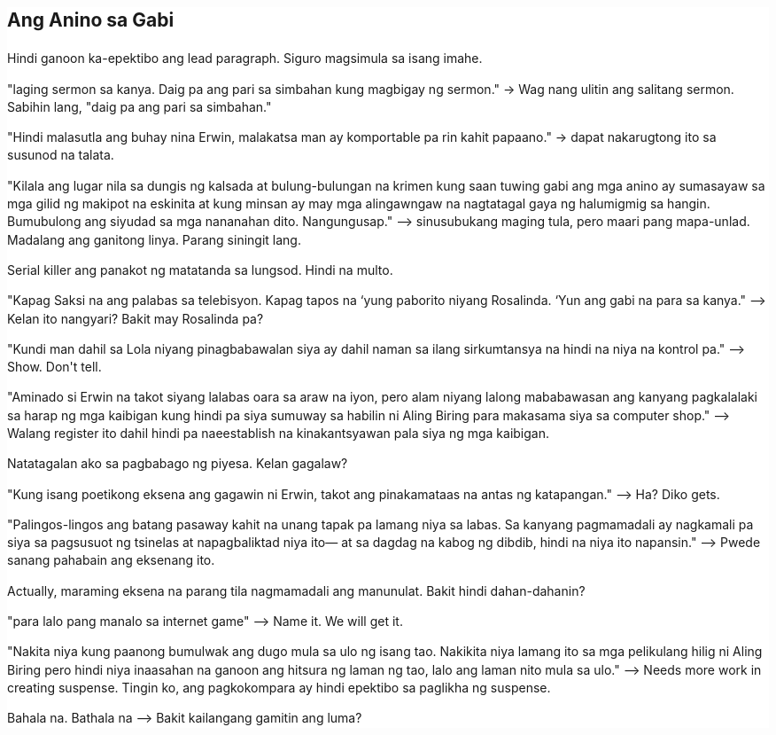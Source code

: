 ## Ang Anino sa Gabi

Hindi ganoon ka-epektibo ang lead paragraph. Siguro magsimula sa isang imahe.

"laging sermon sa kanya. Daig pa
ang pari sa simbahan kung magbigay ng sermon." -> Wag nang ulitin ang salitang sermon. Sabihin lang, "daig pa ang pari sa simbahan."

"Hindi malasutla ang buhay nina Erwin, malakatsa man ay komportable pa rin
kahit papaano." -> dapat nakarugtong ito sa susunod na talata.

"Kilala ang lugar nila sa dungis ng kalsada at bulung-bulungan na krimen kung
saan tuwing gabi ang mga anino ay sumasayaw sa mga gilid ng makipot na eskinita at
kung minsan ay may mga alingawngaw na nagtatagal gaya ng halumigmig sa hangin.
Bumubulong ang siyudad sa mga nananahan dito. Nangungusap."
--> sinusubukang maging tula, pero maari pang mapa-unlad. Madalang ang ganitong linya. Parang siningit lang.

Serial killer ang panakot ng matatanda sa lungsod. Hindi na multo.

"Kapag Saksi na ang
palabas sa telebisyon. Kapag tapos na ‘yung paborito niyang Rosalinda. ‘Yun ang gabi
na para sa kanya."
--> Kelan ito nangyari? Bakit may Rosalinda pa?

"Kundi
man dahil sa Lola niyang pinagbabawalan siya ay dahil naman sa ilang sirkumtansya
na hindi na niya na kontrol pa."
--> Show. Don't tell.

"Aminado si Erwin na takot siyang lalabas oara sa
araw na iyon, pero alam niyang lalong mababawasan ang kanyang pagkalalaki sa
harap ng mga kaibigan kung hindi pa siya sumuway sa habilin ni Aling Biring para
makasama siya sa computer shop."
--> Walang register ito dahil hindi pa naeestablish na kinakantsyawan pala siya ng mga kaibigan.

Natatagalan ako sa pagbabago ng piyesa. Kelan gagalaw?

"Kung isang poetikong eksena ang gagawin ni Erwin, takot ang pinakamataas na
antas ng katapangan." --> Ha? Diko gets.

"Palingos-lingos ang batang pasaway kahit na unang tapak pa lamang niya sa
labas. Sa kanyang pagmamadali ay nagkamali pa siya sa pagsusuot ng tsinelas at
napagbaliktad niya ito— at sa dagdag na kabog ng dibdib, hindi na niya ito napansin." --> Pwede sanang pahabain ang eksenang ito.

Actually, maraming eksena na parang tila nagmamadali ang manunulat. Bakit hindi dahan-dahanin?

"para lalo pang manalo sa internet game" --> Name it. We will get it.

"Nakita
niya kung paanong bumulwak ang dugo mula sa ulo ng isang tao. Nakikita niya lamang
ito sa mga pelikulang hilig ni Aling Biring pero hindi niya inaasahan na ganoon ang
hitsura ng laman ng tao, lalo ang laman nito mula sa ulo." --> Needs more work in creating suspense. Tingin ko, ang pagkokompara ay hindi epektibo sa paglikha ng suspense.

Bahala na. Bathala na
--> Bakit kailangang gamitin ang luma?
